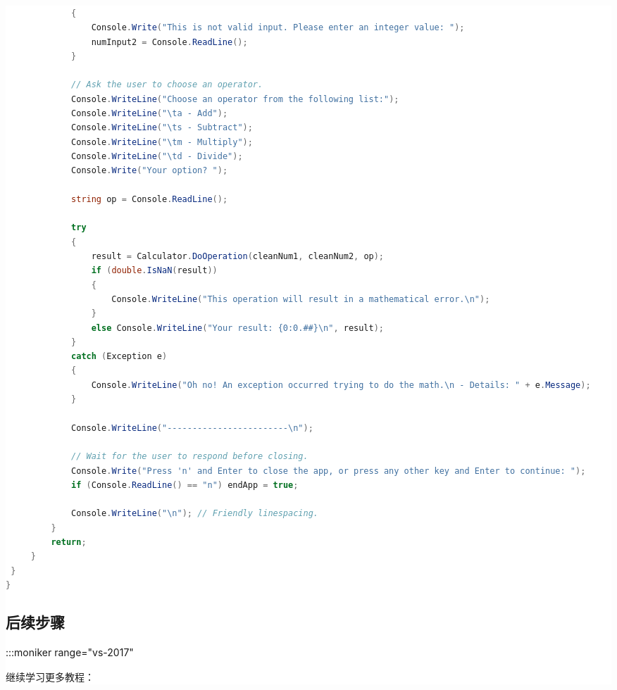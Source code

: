    ```csharp
                {
                    Console.Write("This is not valid input. Please enter an integer value: ");
                    numInput2 = Console.ReadLine();
                }

                // Ask the user to choose an operator.
                Console.WriteLine("Choose an operator from the following list:");
                Console.WriteLine("\ta - Add");
                Console.WriteLine("\ts - Subtract");
                Console.WriteLine("\tm - Multiply");
                Console.WriteLine("\td - Divide");
                Console.Write("Your option? ");

                string op = Console.ReadLine();

                try
                {
                    result = Calculator.DoOperation(cleanNum1, cleanNum2, op);
                    if (double.IsNaN(result))
                    {
                        Console.WriteLine("This operation will result in a mathematical error.\n");
                    }
                    else Console.WriteLine("Your result: {0:0.##}\n", result);
                }
                catch (Exception e)
                {
                    Console.WriteLine("Oh no! An exception occurred trying to do the math.\n - Details: " + e.Message);
                }

                Console.WriteLine("------------------------\n");

                // Wait for the user to respond before closing.
                Console.Write("Press 'n' and Enter to close the app, or press any other key and Enter to continue: ");
                if (Console.ReadLine() == "n") endApp = true;

                Console.WriteLine("\n"); // Friendly linespacing.
            }
            return;
        }
    }
}

```

## <a name="next-steps"></a>后续步骤

:::moniker range="vs-2017"

继续学习更多教程：
